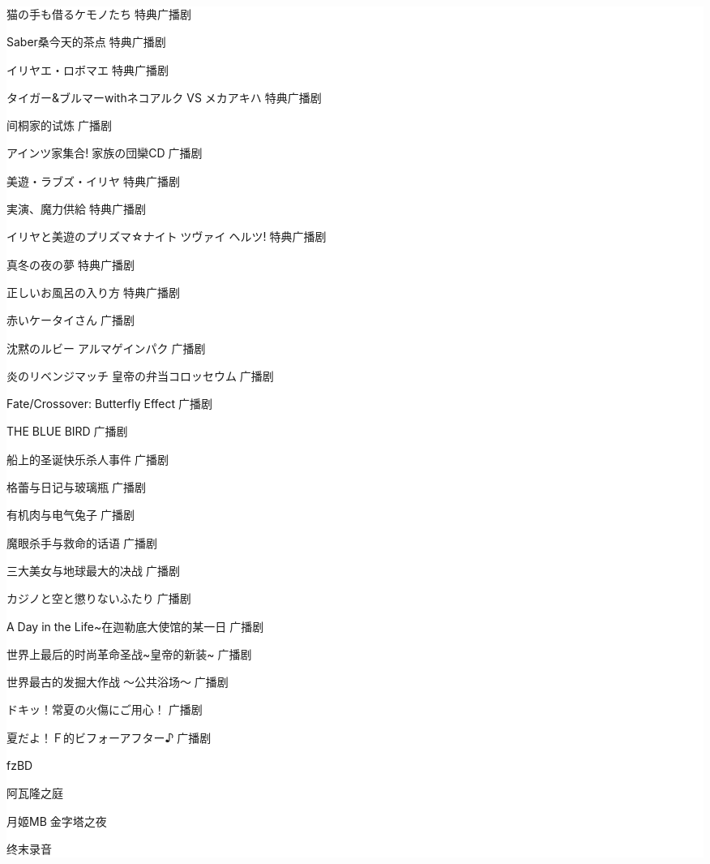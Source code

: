 猫の手も借るケモノたち 特典广播剧

Saber桑今天的茶点 特典广播剧

イリヤエ・ロボマエ 特典广播剧

タイガー&ブルマーwithネコアルク VS メカアキハ  特典广播剧

间桐家的试炼 广播剧

アインツ家集合! 家族の団欒CD 广播剧

美遊・ラブズ・イリヤ 特典广播剧

実演、魔力供給 特典广播剧

イリヤと美遊のプリズマ☆ナイト ツヴァイ ヘルツ!  特典广播剧

真冬の夜の夢  特典广播剧

正しいお風呂の入り方  特典广播剧

赤いケータイさん 广播剧

沈黙のルビー アルマゲインパク 广播剧

炎のリベンジマッチ 皇帝の弁当コロッセウム 广播剧

Fate/Crossover: Butterfly Effect 广播剧

THE BLUE BIRD 广播剧

船上的圣诞快乐杀人事件 广播剧

格蕾与日记与玻璃瓶 广播剧

有机肉与电气兔子 广播剧

魔眼杀手与救命的话语 广播剧

三大美女与地球最大的决战 广播剧

カジノと空と懲りないふたり 广播剧

A Day in the Life~在迦勒底大使馆的某一日 广播剧

世界上最后的时尚革命圣战~皇帝的新装~ 广播剧

世界最古的发掘大作战 ～公共浴场～ 广播剧

ドキッ！常夏の火傷にご用心！ 广播剧

夏だよ！Ｆ的ビフォーアフター♪ 广播剧

fzBD

阿瓦隆之庭

月姬MB 金字塔之夜

终末录音
